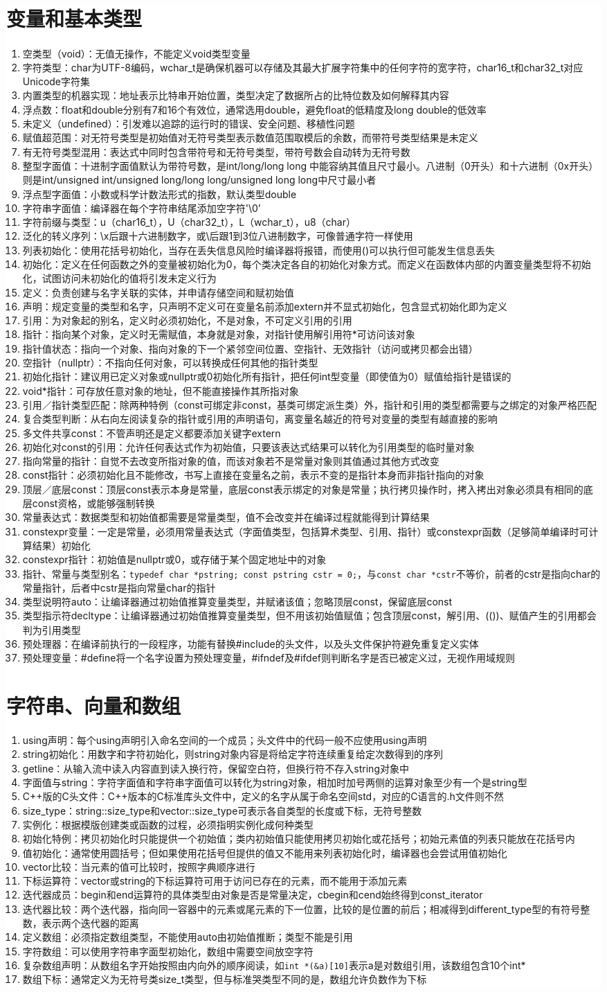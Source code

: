 
# 变量和基本类型

1. 空类型（void）：无值无操作，不能定义void类型变量
2. 字符类型：char为UTF-8编码，wchar_t是确保机器可以存储及其最大扩展字符集中的任何字符的宽字符，char16_t和char32_t对应Unicode字符集
3. 内置类型的机器实现：地址表示比特串开始位置，类型决定了数据所占的比特位数及如何解释其内容
4. 浮点数：float和double分别有7和16个有效位，通常选用double，避免float的低精度及long double的低效率
5. 未定义（undefined）：引发难以追踪的运行时的错误、安全问题、移植性问题
6. 赋值超范围：对无符号类型是初始值对无符号类型表示数值范围取模后的余数，而带符号类型结果是未定义
7. 有无符号类型混用：表达式中同时包含带符号和无符号类型，带符号数会自动转为无符号数
8. 整型字面值：十进制字面值默认为带符号数，是int/long/long long 中能容纳其值且尺寸最小。八进制（0开头）和十六进制（0x开头）则是int/unsigned int/unsigned long/long long/unsigned long long中尺寸最小者
9. 浮点型字面值：小数或科学计数法形式的指数，默认类型double
10. 字符串字面值：编译器在每个字符串结尾添加空字符'\0’
11. 字符前缀与类型：u（char16_t），U（char32_t），L（wchar_t），u8（char）
12. 泛化的转义序列：\x后跟十六进制数字，或\后跟1到3位八进制数字，可像普通字符一样使用
13. 列表初始化：使用花括号初始化，当存在丢失信息风险时编译器将报错，而使用()可以执行但可能发生信息丢失
14. 初始化：定义在任何函数之外的变量被初始化为0，每个类决定各自的初始化对象方式。而定义在函数体内部的内置变量类型将不初始化，试图访问未初始化的值将引发未定义行为
15. 定义：负责创建与名字关联的实体，并申请存储空间和赋初始值
16. 声明：规定变量的类型和名字，只声明不定义可在变量名前添加extern并不显式初始化，包含显式初始化即为定义
17. 引用：为对象起的别名，定义时必须初始化，不是对象，不可定义引用的引用
18. 指针：指向某个对象，定义时无需赋值，本身就是对象，对指针使用解引用符*可访问该对象
19. 指针值状态：指向一个对象、指向对象的下一个紧邻空间位置、空指针、无效指针（访问或拷贝都会出错）
20. 空指针（nullptr）：不指向任何对象，可以转换成任何其他的指针类型
21. 初始化指针：建议用已定义对象或nullptr或0初始化所有指针，把任何int型变量（即使值为0）赋值给指针是错误的
22. void*指针：可存放任意对象的地址，但不能直接操作其所指对象
23. 引用／指针类型匹配：除两种特例（const可绑定非const，基类可绑定派生类）外，指针和引用的类型都需要与之绑定的对象严格匹配
24. 复合类型判断：从右向左阅读复杂的指针或引用的声明语句，离变量名越近的符号对变量的类型有越直接的影响
25. 多文件共享const：不管声明还是定义都要添加关键字extern
26. 初始化对const的引用：允许任何表达式作为初始值，只要该表达式结果可以转化为引用类型的临时量对象
27. 指向常量的指针：自觉不去改变所指对象的值，而该对象若不是常量对象则其值通过其他方式改变
28. const指针：必须初始化且不能修改，书写上直接在变量名之前，表示不变的是指针本身而非指针指向的对象
29. 顶层／底层const：顶层const表示本身是常量，底层const表示绑定的对象是常量；执行拷贝操作时，拷入拷出对象必须具有相同的底层const资格，或能够强制转换
30. 常量表达式：数据类型和初始值都需要是常量类型，值不会改变并在编译过程就能得到计算结果
31. constexpr变量：一定是常量，必须用常量表达式（字面值类型，包括算术类型、引用、指针）或constexpr函数（足够简单编译时可计算结果）初始化
32. constexpr指针：初始值是nullptr或0，或存储于某个固定地址中的对象
33. 指针、常量与类型别名：`typedef char *pstring; const pstring cstr = 0;`，与`const char *cstr`不等价，前者的cstr是指向char的常量指针，后者中cstr是指向常量char的指针
34. 类型说明符auto：让编译器通过初始值推算变量类型，并赋诸该值；忽略顶层const，保留底层const
35. 类型指示符decltype：让编译器通过初始值推算变量类型，但不用该初始值赋值；包含顶层const，解引用、(())、赋值产生的引用都会判为引用类型
36. 预处理器：在编译前执行的一段程序，功能有替换#include的头文件，以及头文件保护符避免重复定义实体
37. 预处理变量：#define将一个名字设置为预处理变量，#ifndef及#ifdef则判断名字是否已被定义过，无视作用域规则

# 字符串、向量和数组

1. using声明：每个using声明引入命名空间的一个成员；头文件中的代码一般不应使用using声明
2. string初始化：用数字和字符初始化，则string对象内容是将给定字符连续重复给定次数得到的序列
3. getline：从输入流中读入内容直到读入换行符，保留空白符，但换行符不存入string对象中
4. 字面值与string：字符字面值和字符串字面值可以转化为string对象，相加时加号两侧的运算对象至少有一个是string型
5. C++版的C头文件：C++版本的C标准库头文件中，定义的名字从属于命名空间std，对应的C语言的.h文件则不然
6. size_type：string::size_type和vector::size_type可表示各自类型的长度或下标，无符号整数
7. 实例化：根据模版创建类或函数的过程，必须指明实例化成何种类型
8. 初始化特例：拷贝初始化时只能提供一个初始值；类内初始值只能使用拷贝初始化或花括号；初始元素值的列表只能放在花括号内
9. 值初始化：通常使用圆括号；但如果使用花括号但提供的值又不能用来列表初始化时，编译器也会尝试用值初始化
10. vector比较：当元素的值可比较时，按照字典顺序进行
11. 下标运算符：vector或string的下标运算符可用于访问已存在的元素，而不能用于添加元素
12. 迭代器成员：begin和end运算符的具体类型由对象是否是常量决定，cbegin和cend始终得到const_iterator
13. 迭代器比较：两个迭代器，指向同一容器中的元素或尾元素的下一位置，比较的是位置的前后；相减得到different_type型的有符号整数，表示两个迭代器的距离
14. 定义数组：必须指定数组类型，不能使用auto由初始值推断；类型不能是引用
15. 字符数组：可以使用字符串字面型初始化，数组中需要空间放空字符
16. 复杂数组声明：从数组名字开始按照由内向外的顺序阅读，如`int *(&a)[10]`表示a是对数组引用，该数组包含10个int*
17. 数组下标：通常定义为无符号类size_t类型，但与标准哭类型不同的是，数组允许负数作为下标